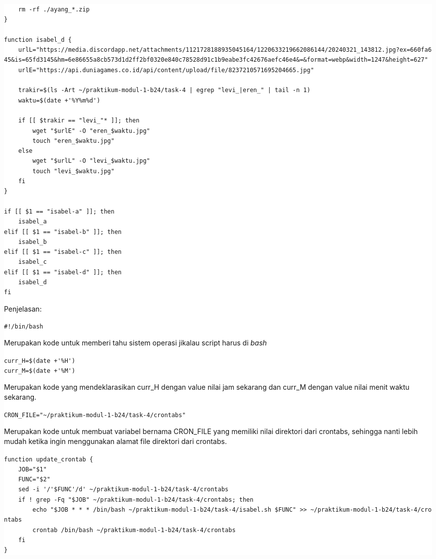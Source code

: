 ```
    rm -rf ./ayang_*.zip
}

function isabel_d {
    urlL="https://media.discordapp.net/attachments/1121728188935045164/1220633219662086144/20240321_143812.jpg?ex=660fa645&is=65fd3145&hm=6e86655a8cb573d1d2ff2bf0320e840c78528d91c1b9eabe3fc42676aefc46e4&=&format=webp&width=1247&height=627"
    urlE="https://api.duniagames.co.id/api/content/upload/file/8237210571695204665.jpg"

    trakir=$(ls -Art ~/praktikum-modul-1-b24/task-4 | egrep "levi_|eren_" | tail -n 1)
    waktu=$(date +'%Y%m%d')

    if [[ $trakir == "levi_"* ]]; then
        wget "$urlE" -O "eren_$waktu.jpg"
        touch "eren_$waktu.jpg"
    else
        wget "$urlL" -O "levi_$waktu.jpg"
        touch "levi_$waktu.jpg"
    fi
}

if [[ $1 == "isabel-a" ]]; then
    isabel_a
elif [[ $1 == "isabel-b" ]]; then    
    isabel_b
elif [[ $1 == "isabel-c" ]]; then
    isabel_c
elif [[ $1 == "isabel-d" ]]; then
    isabel_d
fi
```
Penjelasan:
```
#!/bin/bash
```
Merupakan kode untuk memberi tahu sistem operasi jikalau script harus di _bash_ 
```
curr_H=$(date +'%H')
curr_M=$(date +'%M')
```
Merupakan kode yang mendeklarasikan curr_H dengan value nilai jam sekarang dan curr_M dengan value nilai menit waktu sekarang.
```
CRON_FILE="~/praktikum-modul-1-b24/task-4/crontabs"
```
Merupakan kode untuk membuat variabel bernama CRON_FILE yang memiliki nilai direktori dari crontabs, sehingga nanti lebih mudah ketika ingin menggunakan alamat file direktori dari crontabs.
```
function update_crontab {
    JOB="$1"
    FUNC="$2"
    sed -i '/'$FUNC'/d' ~/praktikum-modul-1-b24/task-4/crontabs
    if ! grep -Fq "$JOB" ~/praktikum-modul-1-b24/task-4/crontabs; then
        echo "$JOB * * * /bin/bash ~/praktikum-modul-1-b24/task-4/isabel.sh $FUNC" >> ~/praktikum-modul-1-b24/task-4/crontabs
        crontab /bin/bash ~/praktikum-modul-1-b24/task-4/crontabs
    fi
}
```
